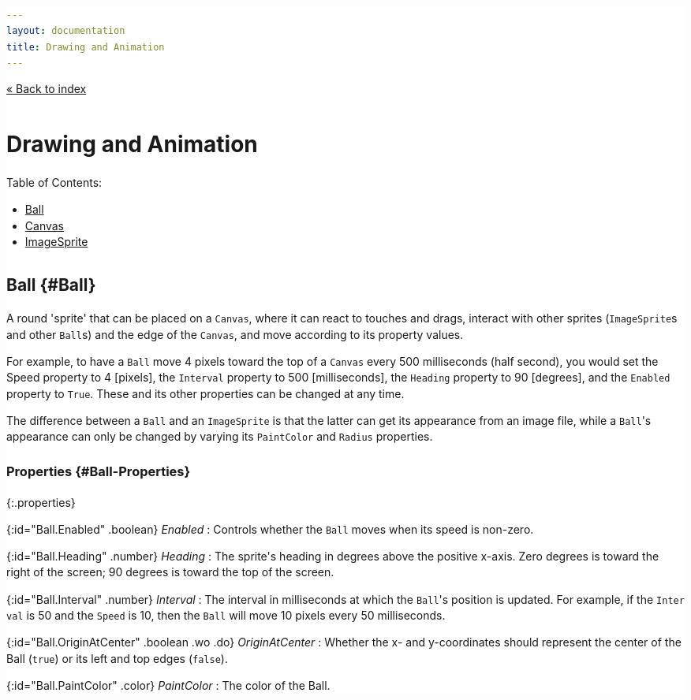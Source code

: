 ```yaml
---
layout: documentation
title: Drawing and Animation
---
```


[&laquo; Back to index](index.html)
# Drawing and Animation

Table of Contents:

* [Ball](#Ball)
* [Canvas](#Canvas)
* [ImageSprite](#ImageSprite)

## Ball  {#Ball}

A round 'sprite' that can be placed on a `Canvas`, where it can react to touches and drags,
 interact with other sprites (`ImageSprite`s and other `Ball`s) and the edge of the `Canvas`, and
 move according to its property values.

 For example, to have a `Ball` move 4 pixels toward the top of a `Canvas` every 500 milliseconds
 (half second), you would set the Speed property to 4 [pixels], the `Interval` property to 500
 [milliseconds], the `Heading` property to 90 [degrees], and the `Enabled` property to `True`.
 These and its other properties can be changed at any time.

 The difference between a `Ball` and an `ImageSprite` is that the latter can get its appearance
 from an image file, while a `Ball`'s appearance can only be changed by varying its `PaintColor`
 and `Radius` properties.



### Properties  {#Ball-Properties}

{:.properties}

{:id="Ball.Enabled" .boolean} *Enabled*
: Controls whether the `Ball` moves when its speed is non-zero.

{:id="Ball.Heading" .number} *Heading*
: The sprite's heading in degrees above the positive x-axis. Zero degrees is toward the right of
 the screen; 90 degrees is toward the top of the screen.

{:id="Ball.Interval" .number} *Interval*
: The interval in milliseconds at which the `Ball`'s position is updated. For example, if the
 `Interval` is 50 and the `Speed` is 10, then the `Ball` will move 10 pixels every 50
 milliseconds.

{:id="Ball.OriginAtCenter" .boolean .wo .do} *OriginAtCenter*
: Whether the x- and y-coordinates should represent the center of the Ball (<code>true</code>) or its left and top edges (<code>false</code>).

{:id="Ball.PaintColor" .color} *PaintColor*
: The color of the Ball.
